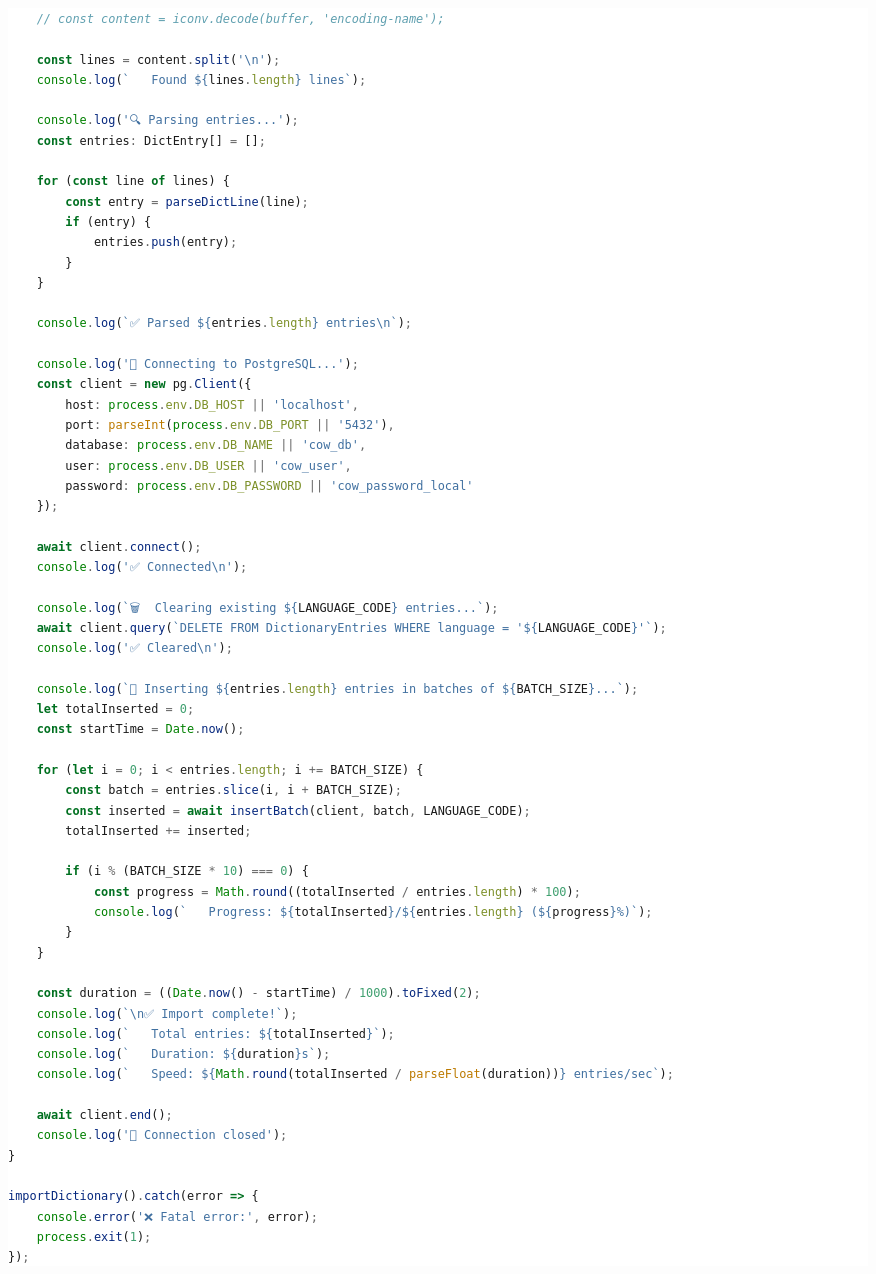 ```typescript
    // const content = iconv.decode(buffer, 'encoding-name');
    
    const lines = content.split('\n');
    console.log(`   Found ${lines.length} lines`);

    console.log('🔍 Parsing entries...');
    const entries: DictEntry[] = [];
    
    for (const line of lines) {
        const entry = parseDictLine(line);
        if (entry) {
            entries.push(entry);
        }
    }

    console.log(`✅ Parsed ${entries.length} entries\n`);

    console.log('🔌 Connecting to PostgreSQL...');
    const client = new pg.Client({
        host: process.env.DB_HOST || 'localhost',
        port: parseInt(process.env.DB_PORT || '5432'),
        database: process.env.DB_NAME || 'cow_db',
        user: process.env.DB_USER || 'cow_user',
        password: process.env.DB_PASSWORD || 'cow_password_local'
    });

    await client.connect();
    console.log('✅ Connected\n');

    console.log(`🗑️  Clearing existing ${LANGUAGE_CODE} entries...`);
    await client.query(`DELETE FROM DictionaryEntries WHERE language = '${LANGUAGE_CODE}'`);
    console.log('✅ Cleared\n');

    console.log(`💾 Inserting ${entries.length} entries in batches of ${BATCH_SIZE}...`);
    let totalInserted = 0;
    const startTime = Date.now();

    for (let i = 0; i < entries.length; i += BATCH_SIZE) {
        const batch = entries.slice(i, i + BATCH_SIZE);
        const inserted = await insertBatch(client, batch, LANGUAGE_CODE);
        totalInserted += inserted;
        
        if (i % (BATCH_SIZE * 10) === 0) {
            const progress = Math.round((totalInserted / entries.length) * 100);
            console.log(`   Progress: ${totalInserted}/${entries.length} (${progress}%)`);
        }
    }

    const duration = ((Date.now() - startTime) / 1000).toFixed(2);
    console.log(`\n✅ Import complete!`);
    console.log(`   Total entries: ${totalInserted}`);
    console.log(`   Duration: ${duration}s`);
    console.log(`   Speed: ${Math.round(totalInserted / parseFloat(duration))} entries/sec`);

    await client.end();
    console.log('🔌 Connection closed');
}

importDictionary().catch(error => {
    console.error('❌ Fatal error:', error);
    process.exit(1);
});
```
